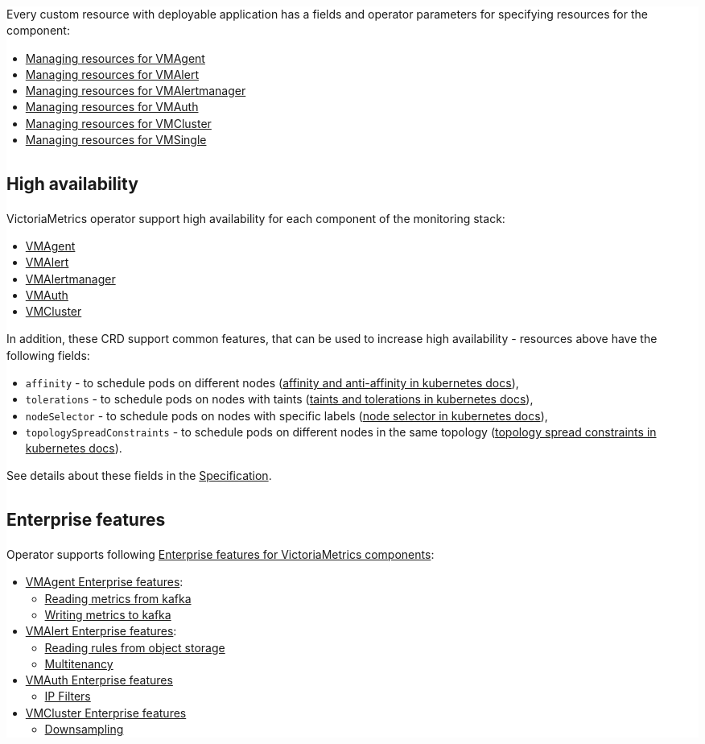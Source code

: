 Every custom resource with deployable application has a fields and operator parameters for specifying resources for the component:

- [Managing resources for VMAgent](https://docs.victoriametrics.com/operator/resources/vmagent#resource-management)
- [Managing resources for VMAlert](https://docs.victoriametrics.com/operator/resources/vmalert#resource-management)
- [Managing resources for VMAlertmanager](https://docs.victoriametrics.com/operator/resources/vmalertmanager#resource-management)
- [Managing resources for VMAuth](https://docs.victoriametrics.com/operator/resources/vmauth#resource-management)
- [Managing resources for VMCluster](https://docs.victoriametrics.com/operator/resources/vmcluster#resource-management)
- [Managing resources for VMSingle](https://docs.victoriametrics.com/operator/resources/vmsingle#resource-management)

## High availability

VictoriaMetrics operator support high availability for each component of the monitoring stack:

- [VMAgent](https://docs.victoriametrics.com/operator/resources/vmagent#high-availability)
- [VMAlert](https://docs.victoriametrics.com/operator/resources/vmalert#high-availability)
- [VMAlertmanager](https://docs.victoriametrics.com/operator/resources/vmalertmanager#high-availability)
- [VMAuth](https://docs.victoriametrics.com/operator/resources/vmauth#high-availability)
- [VMCluster](https://docs.victoriametrics.com/operator/resources/vmcluster#high-availability)

In addition, these CRD support common features, that can be used to increase high availability - resources above have the following fields:

- `affinity` - to schedule pods on different nodes ([affinity and anti-affinity in kubernetes docs](https://kubernetes.io/docs/concepts/scheduling-eviction/assign-pod-node/#affinity-and-anti-affinity)),
- `tolerations` - to schedule pods on nodes with taints ([taints and tolerations in kubernetes docs](https://kubernetes.io/docs/concepts/scheduling-eviction/taint-and-toleration/)),
- `nodeSelector` - to schedule pods on nodes with specific labels ([node selector in kubernetes docs](https://kubernetes.io/docs/concepts/scheduling-eviction/assign-pod-node/#nodeselector)),
- `topologySpreadConstraints` - to schedule pods on different nodes in the same topology ([topology spread constraints in kubernetes docs](https://kubernetes.io/docs/concepts/scheduling-eviction/assign-pod-node/#pod-topology-spread-constraints)).

See details about these fields in the [Specification](#specification).

## Enterprise features

Operator supports following [Enterprise features for VictoriaMetrics components](https://docs.victoriametrics.com/enterprise):

- [VMAgent Enterprise features](https://docs.victoriametrics.com/operator/resources/vmagent#enterprise-features):
    - [Reading metrics from kafka](https://docs.victoriametrics.com/operator/resources/vmagent#reading-metrics-from-kafka)
    - [Writing metrics to kafka](https://docs.victoriametrics.com/operator/resources/vmagent#writing-metrics-to-kafka)
- [VMAlert Enterprise features](https://docs.victoriametrics.com/operator/resources/vmalert#enterprise-features):
    - [Reading rules from object storage](https://docs.victoriametrics.com/operator/resources/vmalert#reading-rules-from-object-storage)
    - [Multitenancy](https://docs.victoriametrics.com/operator/resources/vmalert#multitenancy)
- [VMAuth Enterprise features](https://docs.victoriametrics.com/operator/resources/vmauth#enterprise-features)
    - [IP Filters](https://docs.victoriametrics.com/operator/resources/vmauth#ip-filters)
- [VMCluster Enterprise features](https://docs.victoriametrics.com/operator/resources/vmcluster#enterprise-features)
    - [Downsampling](https://docs.victoriametrics.com/operator/resources/vmcluster#downsampling)